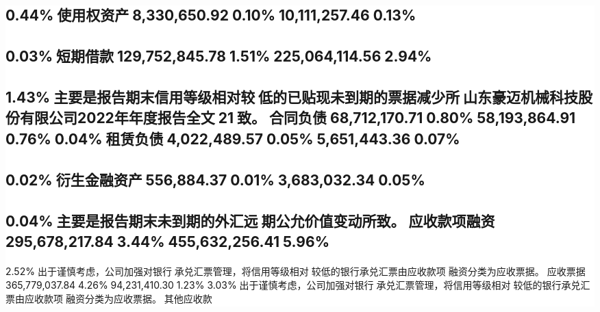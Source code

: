 0.44%
使用权资产
8,330,650.92
0.10%
10,111,257.46
0.13%
-
0.03%
短期借款
129,752,845.78
1.51%
225,064,114.56
2.94%
-
1.43%
主要是报告期末信用等级相对较
低的已贴现未到期的票据减少所
山东豪迈机械科技股份有限公司2022年年度报告全文
21
致。
合同负债
68,712,170.71
0.80%
58,193,864.91
0.76%
0.04%
租赁负债
4,022,489.57
0.05%
5,651,443.36
0.07%
-
0.02%
衍生金融资产
556,884.37
0.01%
3,683,032.34
0.05%
-
0.04%
主要是报告期末未到期的外汇远
期公允价值变动所致。
应收款项融资
295,678,217.84
3.44%
455,632,256.41
5.96%
-
2.52%
出于谨慎考虑，公司加强对银行
承兑汇票管理，将信用等级相对
较低的银行承兑汇票由应收款项
融资分类为应收票据。
应收票据
365,779,037.84
4.26%
94,231,410.30
1.23%
3.03%
出于谨慎考虑，公司加强对银行
承兑汇票管理，将信用等级相对
较低的银行承兑汇票由应收款项
融资分类为应收票据。
其他应收款